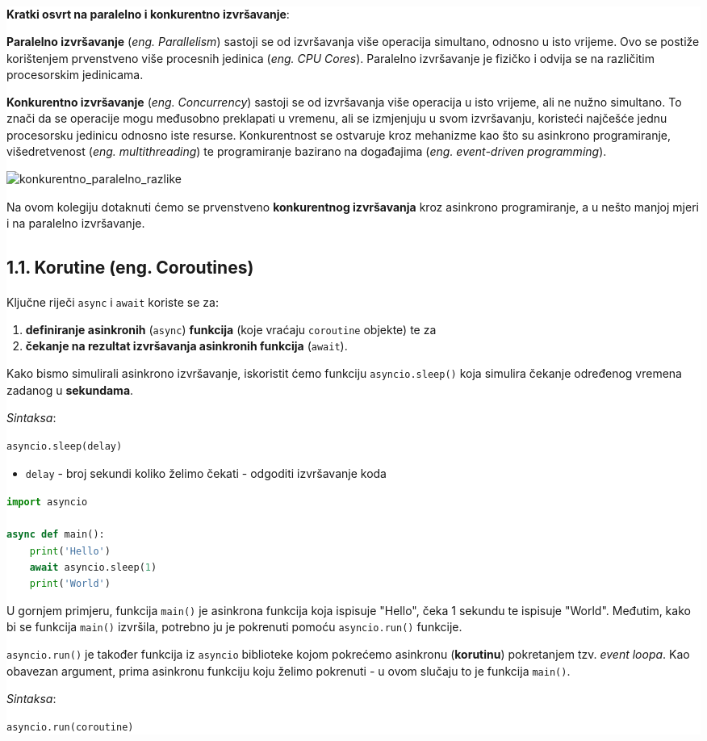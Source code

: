 **Kratki osvrt na paralelno i konkurentno izvršavanje**:

**Paralelno izvršavanje** (_eng. Parallelism_) sastoji se od izvršavanja više operacija simultano, odnosno u isto vrijeme. Ovo se postiže korištenjem prvenstveno više procesnih jedinica (_eng. CPU Cores_). Paralelno izvršavanje je fizičko i odvija se na različitim procesorskim jedinicama.

**Konkurentno izvršavanje** (_eng. Concurrency_) sastoji se od izvršavanja više operacija u isto vrijeme, ali ne nužno simultano. To znači da se operacije mogu međusobno preklapati u vremenu, ali se izmjenjuju u svom izvršavanju, koristeći najčešće jednu procesorsku jedinicu odnosno iste resurse. Konkurentnost se ostvaruje kroz mehanizme kao što su asinkrono programiranje, višedretvenost (_eng. multithreading_) te programiranje bazirano na događajima (_eng. event-driven programming_).

![konkurentno_paralelno_razlike](https://github.com/lukablaskovic/FIPU-RS/blob/main/RS3%20-%20Asinkroni%20Python%20-%20Osnove%20asyncio%20biblioteke/screenshots/konkurentno_paralelno_razlike.png?raw=true)

Na ovom kolegiju dotaknuti ćemo se prvenstveno **konkurentnog izvršavanja** kroz asinkrono programiranje, a u nešto manjoj mjeri i na paralelno izvršavanje.

## 1.1. Korutine (eng. Coroutines)

Ključne riječi `async` i `await` koriste se za:

1. **definiranje asinkronih** (`async`) **funkcija** (koje vraćaju `coroutine` objekte) te za
2. **čekanje na rezultat izvršavanja asinkronih funkcija** (`await`).

Kako bismo simulirali asinkrono izvršavanje, iskoristit ćemo funkciju `asyncio.sleep()` koja simulira čekanje određenog vremena zadanog u **sekundama**.

_Sintaksa_:

```python
asyncio.sleep(delay)
```

- `delay` - broj sekundi koliko želimo čekati - odgoditi izvršavanje koda

```python
import asyncio

async def main():
    print('Hello')
    await asyncio.sleep(1)
    print('World')
```

U gornjem primjeru, funkcija `main()` je asinkrona funkcija koja ispisuje "Hello", čeka 1 sekundu te ispisuje "World". Međutim, kako bi se funkcija `main()` izvršila, potrebno ju je pokrenuti pomoću `asyncio.run()` funkcije.

`asyncio.run()` je također funkcija iz `asyncio` biblioteke kojom pokrećemo asinkronu (**korutinu**) pokretanjem tzv. _event loopa_. Kao obavezan argument, prima asinkronu funkciju koju želimo pokrenuti - u ovom slučaju to je funkcija `main()`.

_Sintaksa_:

```python
asyncio.run(coroutine)
```
